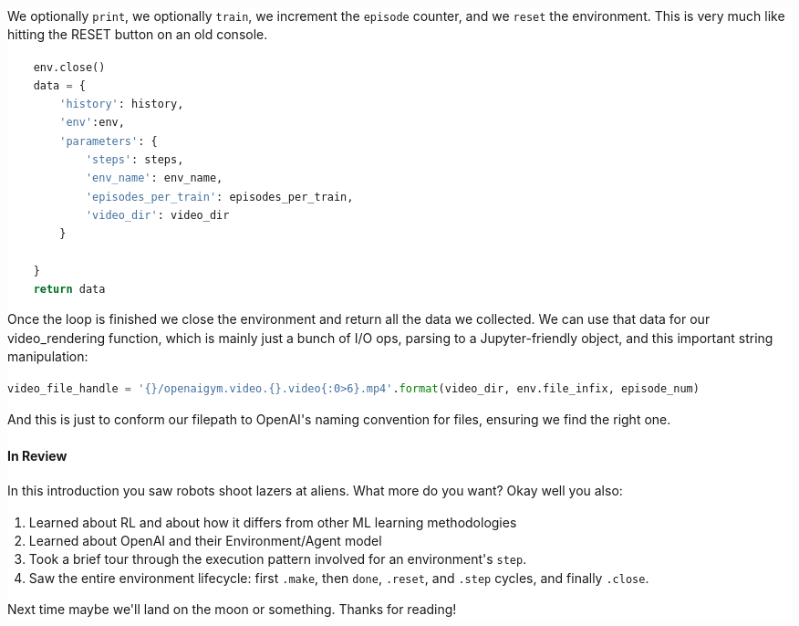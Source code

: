 We optionally `print`, we optionally `train`, we increment the `episode` counter, and we `reset` the environment. This is very much like hitting the RESET button on an old console.

```python
    env.close()
    data = {
        'history': history,
        'env':env,
        'parameters': {
            'steps': steps,
            'env_name': env_name,
            'episodes_per_train': episodes_per_train,
            'video_dir': video_dir
        }
        
    }
    return data
```

Once the loop is finished we close the environment and return all the data we collected. We can use that data for our video_rendering function, which is mainly just a bunch of I/O ops, parsing to a Jupyter-friendly object, and this important string manipulation:

```python
video_file_handle = '{}/openaigym.video.{}.video{:0>6}.mp4'.format(video_dir, env.file_infix, episode_num)
```
And this is just to conform our filepath to OpenAI's naming convention for files, ensuring we find the right one.

#### In Review

In this introduction you saw robots shoot lazers at aliens. What more do you want? Okay well you also:

1. Learned about RL and about how it differs from other ML learning methodologies
2. Learned about OpenAI and their Environment/Agent model
3. Took a brief tour through the execution pattern involved for an environment's `step`.
4. Saw the entire environment lifecycle: first `.make`, then `done`, `.reset`, and `.step` cycles, and finally `.close`.

Next time maybe we'll land on the moon or something. Thanks for reading!

